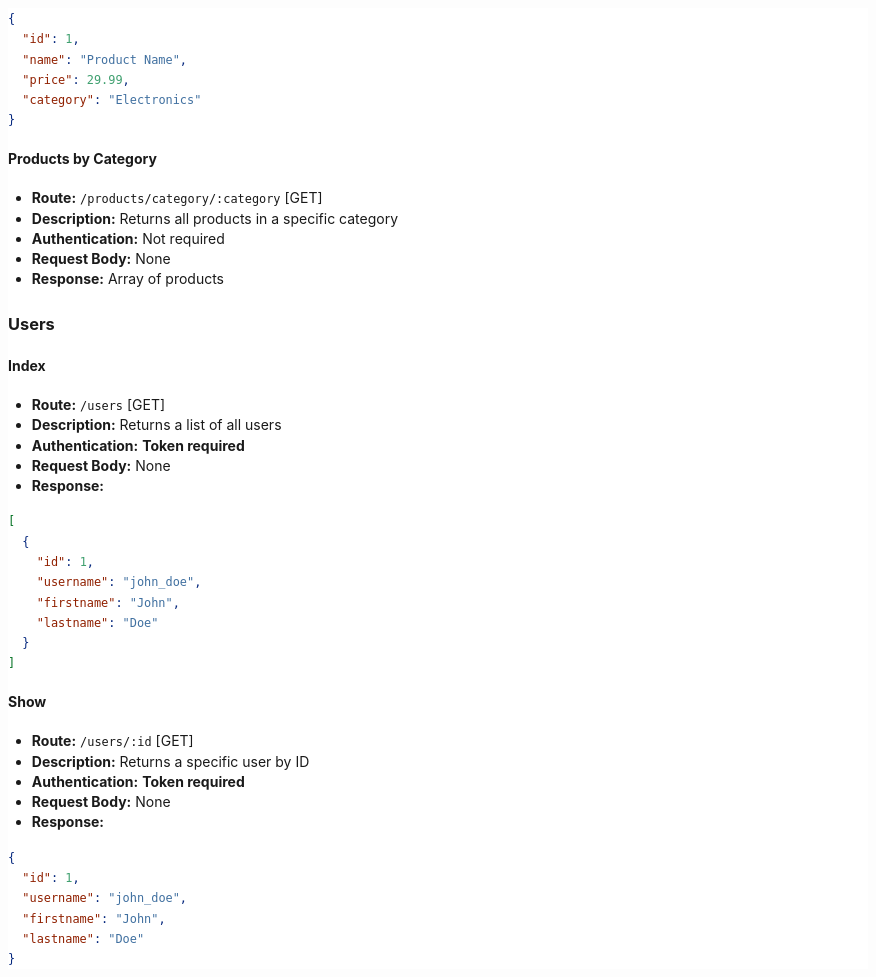 ```json
{
  "id": 1,
  "name": "Product Name",
  "price": 29.99,
  "category": "Electronics"
}
```

#### Products by Category

- **Route:** `/products/category/:category` [GET]
- **Description:** Returns all products in a specific category
- **Authentication:** Not required
- **Request Body:** None
- **Response:** Array of products

### Users

#### Index

- **Route:** `/users` [GET]
- **Description:** Returns a list of all users
- **Authentication:** **Token required**
- **Request Body:** None
- **Response:**

```json
[
  {
    "id": 1,
    "username": "john_doe",
    "firstname": "John",
    "lastname": "Doe"
  }
]
```

#### Show

- **Route:** `/users/:id` [GET]
- **Description:** Returns a specific user by ID
- **Authentication:** **Token required**
- **Request Body:** None
- **Response:**

```json
{
  "id": 1,
  "username": "john_doe",
  "firstname": "John",
  "lastname": "Doe"
}
```
